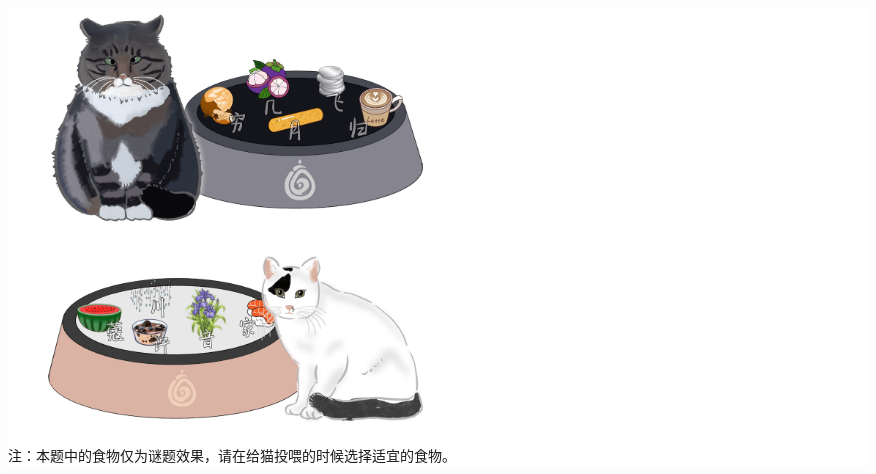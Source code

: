 <figure><img src="../../../.gitbook/assets/image (233).png" alt="" width="375"><figcaption></figcaption></figure>

<figure><img src="../../../.gitbook/assets/image (188).png" alt="" width="375"><figcaption></figcaption></figure>

注：本题中的食物仅为谜题效果，请在给猫投喂的时候选择适宜的食物。
